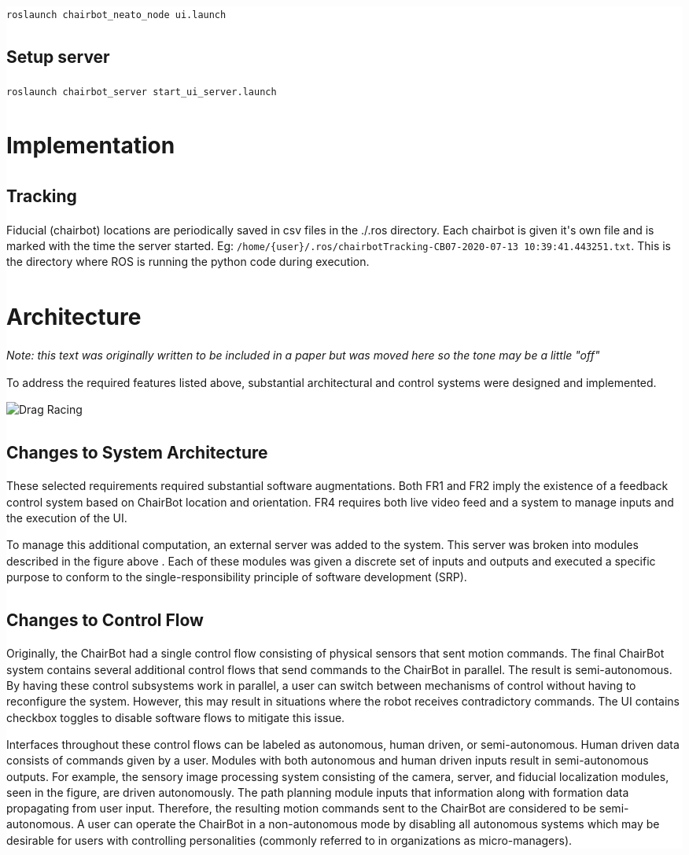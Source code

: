 `roslaunch chairbot_neato_node ui.launch`

## Setup server

`roslaunch chairbot_server start_ui_server.launch`

# Implementation

## Tracking
Fiducial (chairbot) locations are periodically saved in csv files in the ./.ros directory.
Each chairbot is given it's own file and is marked with the time the server started.
Eg: `/home/{user}/.ros/chairbotTracking-CB07-2020-07-13 10:39:41.443251.txt`.
This is the directory where ROS is running the python code during execution.

# Architecture

_Note: this text was originally written to be included in a paper but was moved here so the tone may be a little "off"_

To address the required features listed above, substantial architectural and control systems were designed and implemented.

![Drag Racing](./documentation/diagrams/ChairbotRedesignArchitectureV2.1.png "Modules")

## Changes to System Architecture
These selected requirements required substantial software augmentations. Both FR1 and FR2 imply the existence of a feedback control system based on ChairBot location and orientation. FR4 requires both live video feed and a system to manage inputs and the execution of the UI.

To manage this additional computation, an external server was added to the system. This server was broken into modules described in the figure above . Each of these modules was given a discrete set of inputs and outputs and executed a specific purpose to conform to the single-responsibility principle of software development (SRP).

## Changes to Control Flow
Originally, the ChairBot had a single control flow consisting of physical sensors that sent motion commands. The final ChairBot system contains several additional control flows that send commands to the ChairBot in parallel. The result is semi-autonomous. By having these control subsystems work in parallel, a user can switch between mechanisms of control without having to reconfigure the system. However, this may result in situations where the robot receives contradictory commands. The UI contains checkbox toggles to disable software flows to mitigate this issue.

Interfaces throughout these control flows can be labeled as autonomous, human driven, or semi-autonomous. Human driven data consists of commands given by a user. Modules with both autonomous and human driven inputs result in semi-autonomous outputs. For example, the sensory image processing system consisting of the camera, server, and fiducial localization modules, seen in the figure, are driven autonomously. The path planning module inputs that information along with formation data propagating from user input. Therefore, the resulting motion commands sent to the ChairBot are considered to be semi-autonomous. A user can operate the ChairBot in a non-autonomous mode by disabling all autonomous systems which may be desirable for users with controlling personalities (commonly referred to in organizations as micro-managers).

